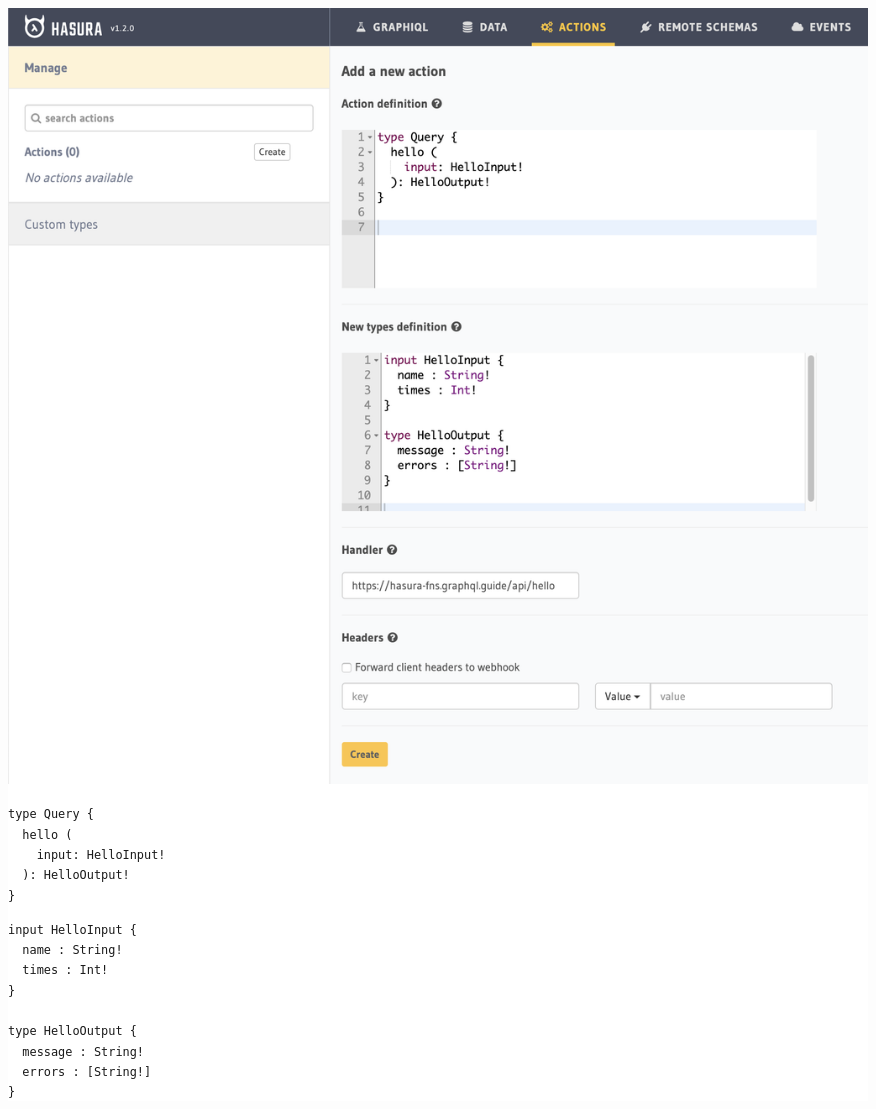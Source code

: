 ![Create action page](img/hasura-create-action.png)

```gql
type Query {
  hello (
    input: HelloInput!
  ): HelloOutput!
}
```

```gql
input HelloInput {
  name : String!
  times : Int!
}

type HelloOutput {
  message : String!
  errors : [String!]
}
```
